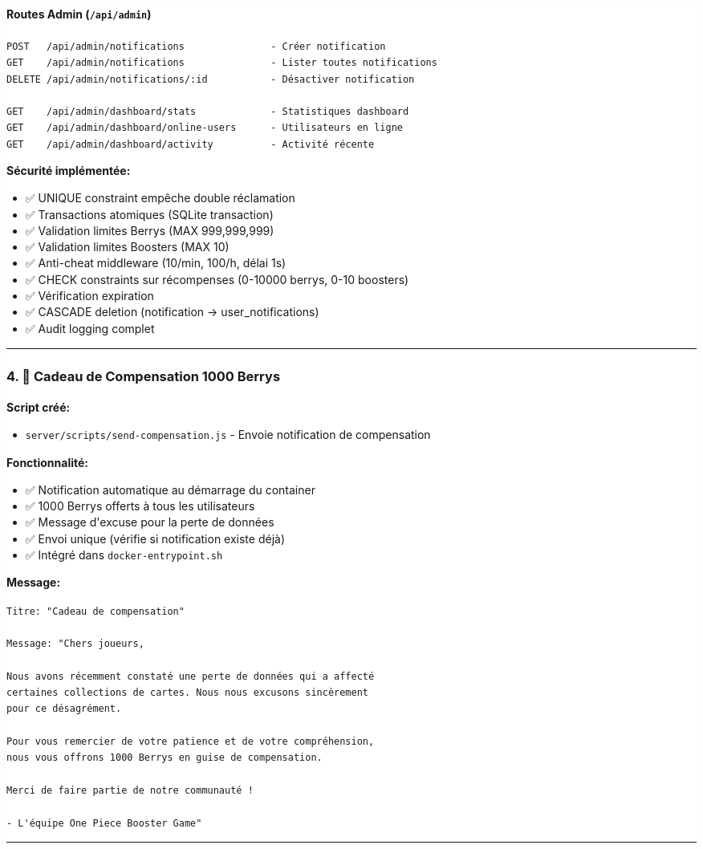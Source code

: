 #### Routes Admin (`/api/admin`)
```
POST   /api/admin/notifications               - Créer notification
GET    /api/admin/notifications               - Lister toutes notifications
DELETE /api/admin/notifications/:id           - Désactiver notification

GET    /api/admin/dashboard/stats             - Statistiques dashboard
GET    /api/admin/dashboard/online-users      - Utilisateurs en ligne
GET    /api/admin/dashboard/activity          - Activité récente
```

**Sécurité implémentée:**
- ✅ UNIQUE constraint empêche double réclamation
- ✅ Transactions atomiques (SQLite transaction)
- ✅ Validation limites Berrys (MAX 999,999,999)
- ✅ Validation limites Boosters (MAX 10)
- ✅ Anti-cheat middleware (10/min, 100/h, délai 1s)
- ✅ CHECK constraints sur récompenses (0-10000 berrys, 0-10 boosters)
- ✅ Vérification expiration
- ✅ CASCADE deletion (notification → user_notifications)
- ✅ Audit logging complet

---

### 4. 🎁 Cadeau de Compensation 1000 Berrys

**Script créé:**
- `server/scripts/send-compensation.js` - Envoie notification de compensation

**Fonctionnalité:**
- ✅ Notification automatique au démarrage du container
- ✅ 1000 Berrys offerts à tous les utilisateurs
- ✅ Message d'excuse pour la perte de données
- ✅ Envoi unique (vérifie si notification existe déjà)
- ✅ Intégré dans `docker-entrypoint.sh`

**Message:**
```
Titre: "Cadeau de compensation"

Message: "Chers joueurs,

Nous avons récemment constaté une perte de données qui a affecté
certaines collections de cartes. Nous nous excusons sincèrement
pour ce désagrément.

Pour vous remercier de votre patience et de votre compréhension,
nous vous offrons 1000 Berrys en guise de compensation.

Merci de faire partie de notre communauté !

- L'équipe One Piece Booster Game"
```

---